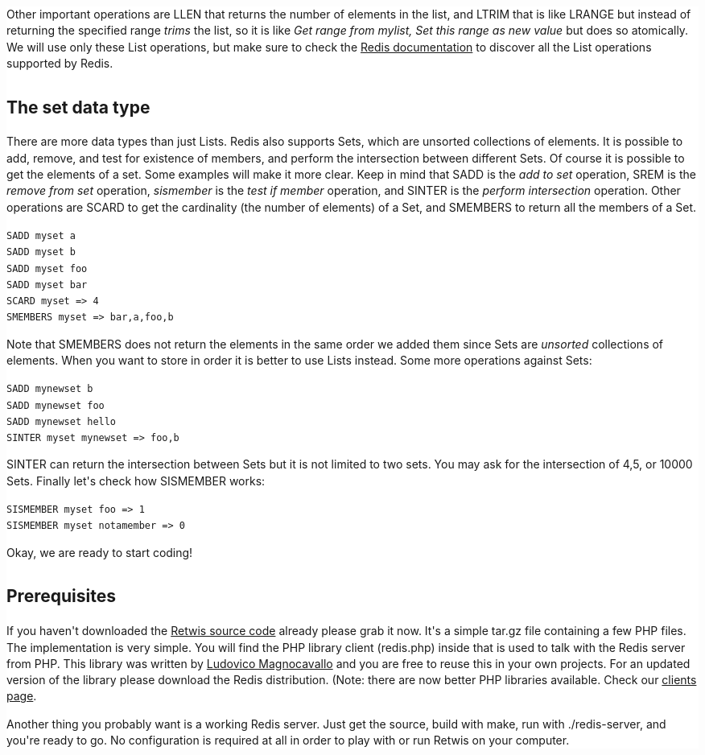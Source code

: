 Other important operations are LLEN that returns the number of elements in the list, and LTRIM that is like LRANGE but instead of returning the specified range *trims* the list, so it is like _Get range from mylist, Set this range as new value_ but does so atomically. We will use only these List operations, but make sure to check the [Redis documentation](http://code.google.com/p/redis/wiki/README) to discover all the List operations supported by Redis.

The set data type
---

There are more data types than just Lists. Redis also supports Sets, which are unsorted collections of elements. It is possible to add, remove, and test for existence of members, and perform the intersection between different Sets. Of course it is possible to get the elements of a set. Some examples will make it more clear. Keep in mind that SADD is the _add to set_ operation, SREM is the _remove from set_ operation, _sismember_ is the _test if member_ operation, and SINTER is the _perform intersection_ operation. Other operations are SCARD to get the cardinality (the number of elements) of a Set, and SMEMBERS to return all the members of a Set.

    SADD myset a
    SADD myset b
    SADD myset foo
    SADD myset bar
    SCARD myset => 4
    SMEMBERS myset => bar,a,foo,b

Note that SMEMBERS does not return the elements in the same order we added them since Sets are *unsorted* collections of elements. When you want to store in order it is better to use Lists instead. Some more operations against Sets:

    SADD mynewset b
    SADD mynewset foo
    SADD mynewset hello
    SINTER myset mynewset => foo,b

SINTER can return the intersection between Sets but it is not limited to two sets. You may ask for the intersection of 4,5, or 10000 Sets. Finally let's check how SISMEMBER works:

    SISMEMBER myset foo => 1
    SISMEMBER myset notamember => 0

Okay, we are ready to start coding!

Prerequisites
---

If you haven't downloaded the [Retwis source code](http://code.google.com/p/redis/downloads/list) already please grab it now. It's a simple tar.gz file containing a few PHP files. The implementation is very simple. You will find the PHP library client (redis.php) inside that is used to talk with the Redis server from PHP. This library was written by [Ludovico Magnocavallo](http://qix.it) and you are free to reuse this in your own projects. For an updated version of the library please download the Redis distribution. (Note: there are now better PHP libraries available. Check our [clients page](/clients).

Another thing you probably want is a working Redis server. Just get the source, build with make, run with ./redis-server, and you're ready to go. No configuration is required at all in order to play with or run Retwis on your computer.
